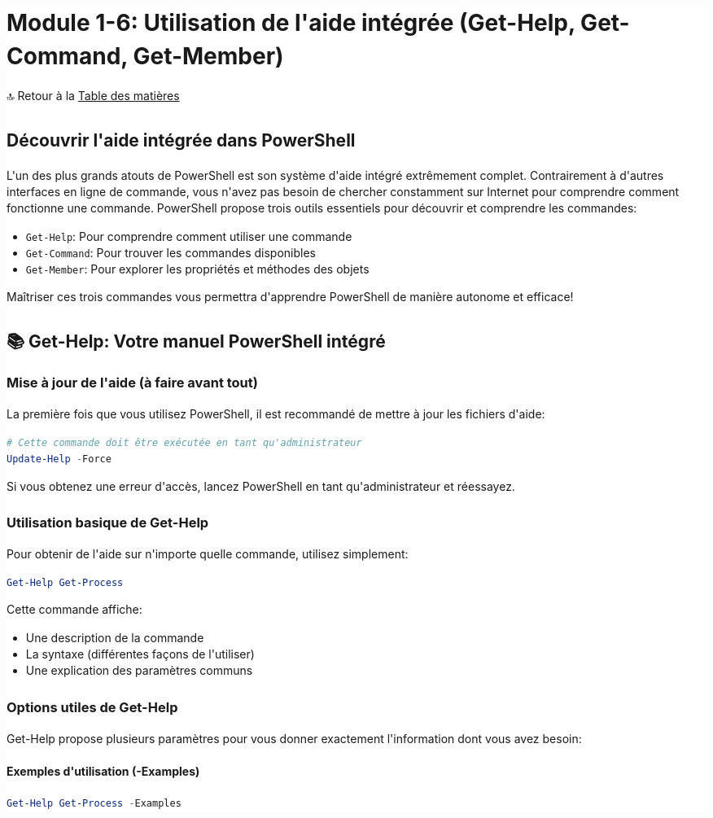 # Module 1-6: Utilisation de l'aide intégrée (Get-Help, Get-Command, Get-Member)

🔝 Retour à la [Table des matières](/SOMMAIRE.md)

## Découvrir l'aide intégrée dans PowerShell

L'un des plus grands atouts de PowerShell est son système d'aide intégré extrêmement complet. Contrairement à d'autres interfaces en ligne de commande, vous n'avez pas besoin de chercher constamment sur Internet pour comprendre comment fonctionne une commande. PowerShell propose trois outils essentiels pour découvrir et comprendre les commandes:

- `Get-Help`: Pour comprendre comment utiliser une commande
- `Get-Command`: Pour trouver les commandes disponibles
- `Get-Member`: Pour explorer les propriétés et méthodes des objets

Maîtriser ces trois commandes vous permettra d'apprendre PowerShell de manière autonome et efficace!

## 📚 Get-Help: Votre manuel PowerShell intégré

### Mise à jour de l'aide (à faire avant tout)

La première fois que vous utilisez PowerShell, il est recommandé de mettre à jour les fichiers d'aide:

```powershell
# Cette commande doit être exécutée en tant qu'administrateur
Update-Help -Force
```

Si vous obtenez une erreur d'accès, lancez PowerShell en tant qu'administrateur et réessayez.

### Utilisation basique de Get-Help

Pour obtenir de l'aide sur n'importe quelle commande, utilisez simplement:

```powershell
Get-Help Get-Process
```

Cette commande affiche:
- Une description de la commande
- La syntaxe (différentes façons de l'utiliser)
- Une explication des paramètres communs

### Options utiles de Get-Help

Get-Help propose plusieurs paramètres pour vous donner exactement l'information dont vous avez besoin:

#### Exemples d'utilisation (-Examples)

```powershell
Get-Help Get-Process -Examples
```
